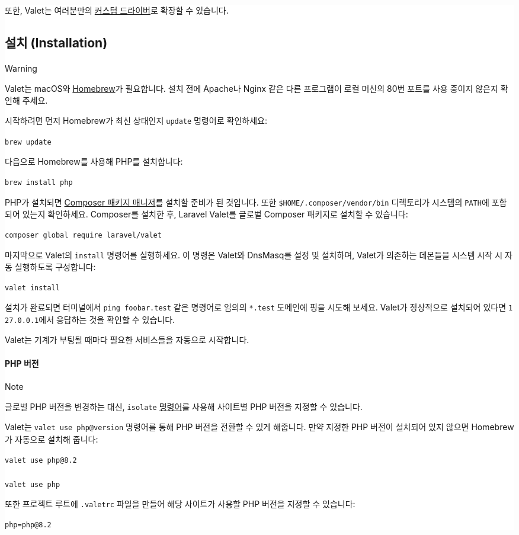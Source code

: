 </div>

또한, Valet는 여러분만의 [커스텀 드라이버](#custom-valet-drivers)로 확장할 수 있습니다.

<a name="installation"></a>
## 설치 (Installation)

> [!WARNING]
> Valet는 macOS와 [Homebrew](https://brew.sh/)가 필요합니다. 설치 전에 Apache나 Nginx 같은 다른 프로그램이 로컬 머신의 80번 포트를 사용 중이지 않은지 확인해 주세요.

시작하려면 먼저 Homebrew가 최신 상태인지 `update` 명령어로 확인하세요:

```shell
brew update
```

다음으로 Homebrew를 사용해 PHP를 설치합니다:

```shell
brew install php
```

PHP가 설치되면 [Composer 패키지 매니저](https://getcomposer.org)를 설치할 준비가 된 것입니다. 또한 `$HOME/.composer/vendor/bin` 디렉토리가 시스템의 `PATH`에 포함되어 있는지 확인하세요. Composer를 설치한 후, Laravel Valet를 글로벌 Composer 패키지로 설치할 수 있습니다:

```shell
composer global require laravel/valet
```

마지막으로 Valet의 `install` 명령어를 실행하세요. 이 명령은 Valet와 DnsMasq를 설정 및 설치하며, Valet가 의존하는 데몬들을 시스템 시작 시 자동 실행하도록 구성합니다:

```shell
valet install
```

설치가 완료되면 터미널에서 `ping foobar.test` 같은 명령어로 임의의 `*.test` 도메인에 핑을 시도해 보세요. Valet가 정상적으로 설치되어 있다면 `127.0.0.1`에서 응답하는 것을 확인할 수 있습니다.

Valet는 기계가 부팅될 때마다 필요한 서비스들을 자동으로 시작합니다.

<a name="php-versions"></a>
#### PHP 버전

> [!NOTE]
> 글로벌 PHP 버전을 변경하는 대신, `isolate` [명령어](#per-site-php-versions)를 사용해 사이트별 PHP 버전을 지정할 수 있습니다.

Valet는 `valet use php@version` 명령어를 통해 PHP 버전을 전환할 수 있게 해줍니다. 만약 지정한 PHP 버전이 설치되어 있지 않으면 Homebrew가 자동으로 설치해 줍니다:

```shell
valet use php@8.2

valet use php
```

또한 프로젝트 루트에 `.valetrc` 파일을 만들어 해당 사이트가 사용할 PHP 버전을 지정할 수 있습니다:

```shell
php=php@8.2
```
